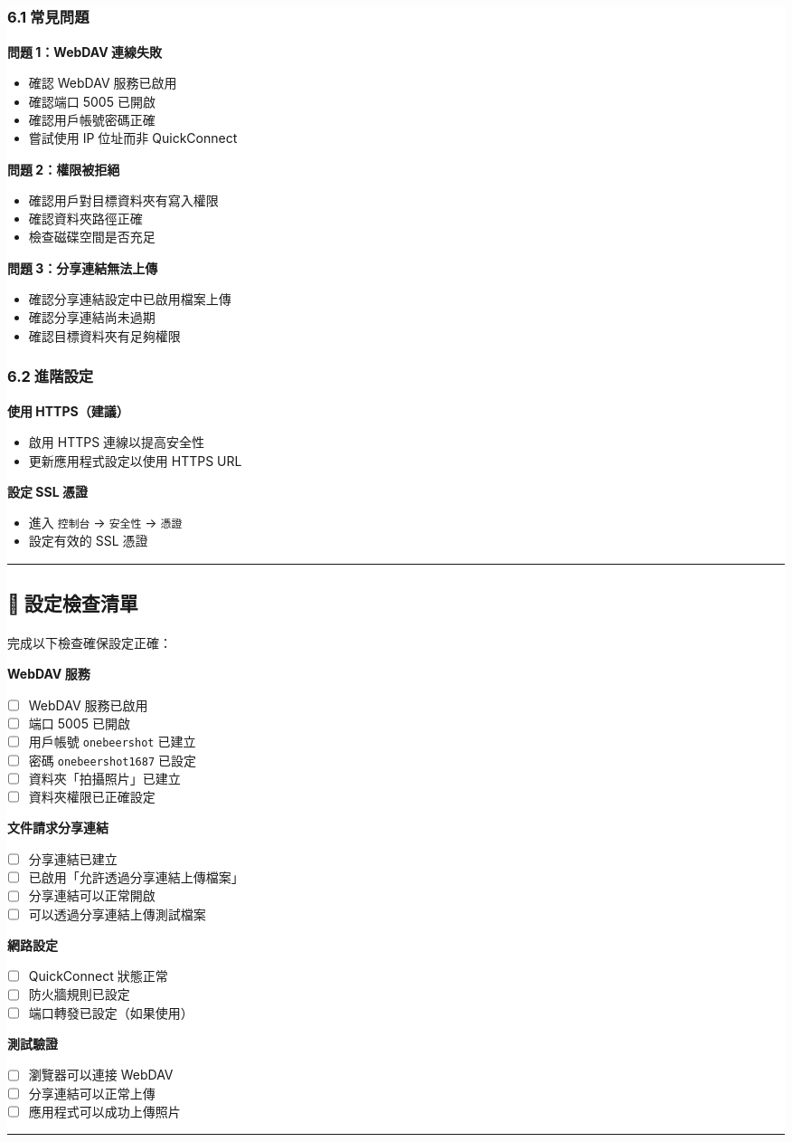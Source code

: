 ### 6.1 常見問題

**問題 1：WebDAV 連線失敗**
- 確認 WebDAV 服務已啟用
- 確認端口 5005 已開啟
- 確認用戶帳號密碼正確
- 嘗試使用 IP 位址而非 QuickConnect

**問題 2：權限被拒絕**
- 確認用戶對目標資料夾有寫入權限
- 確認資料夾路徑正確
- 檢查磁碟空間是否充足

**問題 3：分享連結無法上傳**
- 確認分享連結設定中已啟用檔案上傳
- 確認分享連結尚未過期
- 確認目標資料夾有足夠權限

### 6.2 進階設定

**使用 HTTPS（建議）**
- 啟用 HTTPS 連線以提高安全性
- 更新應用程式設定以使用 HTTPS URL

**設定 SSL 憑證**
- 進入 `控制台` → `安全性` → `憑證`
- 設定有效的 SSL 憑證

---

## 📝 設定檢查清單

完成以下檢查確保設定正確：

**WebDAV 服務**
- [ ] WebDAV 服務已啟用
- [ ] 端口 5005 已開啟
- [ ] 用戶帳號 `onebeershot` 已建立
- [ ] 密碼 `onebeershot1687` 已設定
- [ ] 資料夾「拍攝照片」已建立
- [ ] 資料夾權限已正確設定

**文件請求分享連結**
- [ ] 分享連結已建立
- [ ] 已啟用「允許透過分享連結上傳檔案」
- [ ] 分享連結可以正常開啟
- [ ] 可以透過分享連結上傳測試檔案

**網路設定**
- [ ] QuickConnect 狀態正常
- [ ] 防火牆規則已設定
- [ ] 端口轉發已設定（如果使用）

**測試驗證**
- [ ] 瀏覽器可以連接 WebDAV
- [ ] 分享連結可以正常上傳
- [ ] 應用程式可以成功上傳照片

---